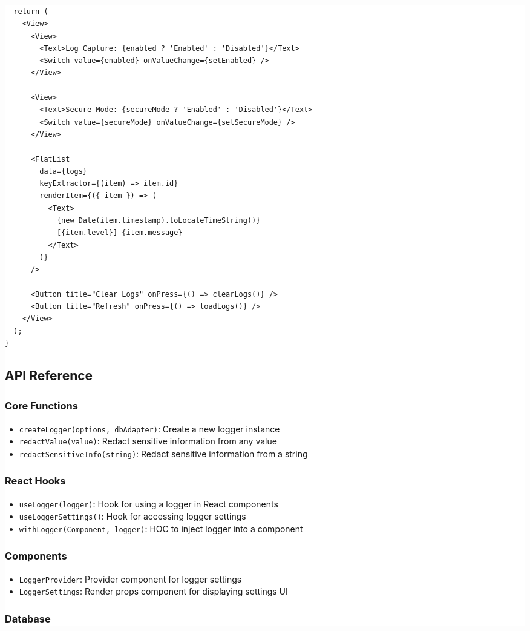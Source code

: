 ```tsx
  return (
    <View>
      <View>
        <Text>Log Capture: {enabled ? 'Enabled' : 'Disabled'}</Text>
        <Switch value={enabled} onValueChange={setEnabled} />
      </View>
      
      <View>
        <Text>Secure Mode: {secureMode ? 'Enabled' : 'Disabled'}</Text>
        <Switch value={secureMode} onValueChange={setSecureMode} />
      </View>
      
      <FlatList
        data={logs}
        keyExtractor={(item) => item.id}
        renderItem={({ item }) => (
          <Text>
            {new Date(item.timestamp).toLocaleTimeString()} 
            [{item.level}] {item.message}
          </Text>
        )}
      />
      
      <Button title="Clear Logs" onPress={() => clearLogs()} />
      <Button title="Refresh" onPress={() => loadLogs()} />
    </View>
  );
}
```

## API Reference

### Core Functions

- `createLogger(options, dbAdapter)`: Create a new logger instance
- `redactValue(value)`: Redact sensitive information from any value
- `redactSensitiveInfo(string)`: Redact sensitive information from a string

### React Hooks

- `useLogger(logger)`: Hook for using a logger in React components
- `useLoggerSettings()`: Hook for accessing logger settings
- `withLogger(Component, logger)`: HOC to inject logger into a component

### Components

- `LoggerProvider`: Provider component for logger settings
- `LoggerSettings`: Render props component for displaying settings UI

### Database
